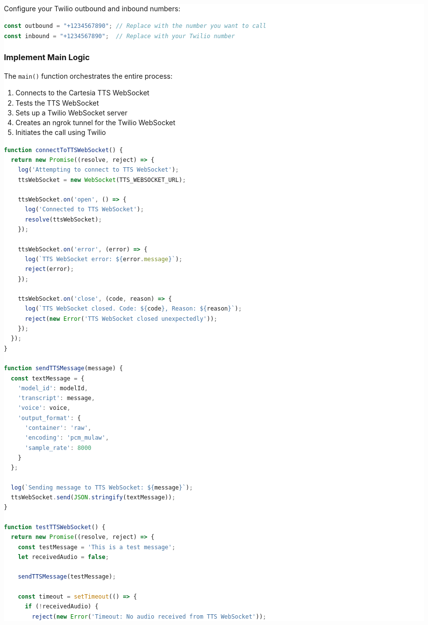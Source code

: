 Configure your Twilio outbound and inbound numbers:

```javascript
const outbound = "+1234567890"; // Replace with the number you want to call
const inbound = "+1234567890";  // Replace with your Twilio number
```

### Implement Main Logic

The `main()` function orchestrates the entire process:

1. Connects to the Cartesia TTS WebSocket
2. Tests the TTS WebSocket
3. Sets up a Twilio WebSocket server
4. Creates an ngrok tunnel for the Twilio WebSocket
5. Initiates the call using Twilio

```javascript
function connectToTTSWebSocket() {
  return new Promise((resolve, reject) => {
    log('Attempting to connect to TTS WebSocket');
    ttsWebSocket = new WebSocket(TTS_WEBSOCKET_URL);

    ttsWebSocket.on('open', () => {
      log('Connected to TTS WebSocket');
      resolve(ttsWebSocket);
    });

    ttsWebSocket.on('error', (error) => {
      log(`TTS WebSocket error: ${error.message}`);
      reject(error);
    });

    ttsWebSocket.on('close', (code, reason) => {
      log(`TTS WebSocket closed. Code: ${code}, Reason: ${reason}`);
      reject(new Error('TTS WebSocket closed unexpectedly'));
    });
  });
}

function sendTTSMessage(message) {
  const textMessage = {
    'model_id': modelId,
    'transcript': message,
    'voice': voice,
    'output_format': {
      'container': 'raw',
      'encoding': 'pcm_mulaw',
      'sample_rate': 8000
    }
  };

  log(`Sending message to TTS WebSocket: ${message}`);
  ttsWebSocket.send(JSON.stringify(textMessage));
}

function testTTSWebSocket() {
  return new Promise((resolve, reject) => {
    const testMessage = 'This is a test message';
    let receivedAudio = false;

    sendTTSMessage(testMessage);

    const timeout = setTimeout(() => {
      if (!receivedAudio) {
        reject(new Error('Timeout: No audio received from TTS WebSocket'));
```